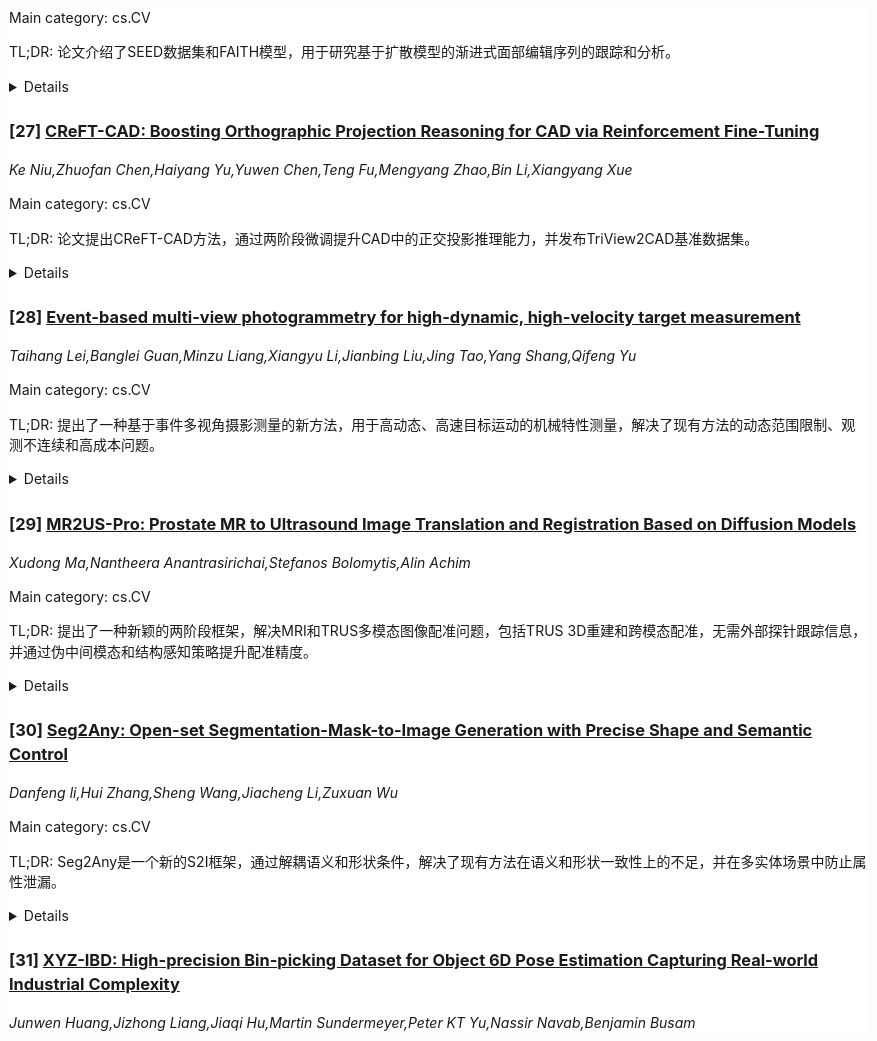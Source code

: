 Main category: cs.CV

TL;DR: 论文介绍了SEED数据集和FAITH模型，用于研究基于扩散模型的渐进式面部编辑序列的跟踪和分析。


<details><summary>Details</summary></details>


### [27] [CReFT-CAD: Boosting Orthographic Projection Reasoning for CAD via Reinforcement Fine-Tuning](https://arxiv.org/abs/2506.00568)
*Ke Niu,Zhuofan Chen,Haiyang Yu,Yuwen Chen,Teng Fu,Mengyang Zhao,Bin Li,Xiangyang Xue*

Main category: cs.CV

TL;DR: 论文提出CReFT-CAD方法，通过两阶段微调提升CAD中的正交投影推理能力，并发布TriView2CAD基准数据集。


<details><summary>Details</summary></details>


### [28] [Event-based multi-view photogrammetry for high-dynamic, high-velocity target measurement](https://arxiv.org/abs/2506.00578)
*Taihang Lei,Banglei Guan,Minzu Liang,Xiangyu Li,Jianbing Liu,Jing Tao,Yang Shang,Qifeng Yu*

Main category: cs.CV

TL;DR: 提出了一种基于事件多视角摄影测量的新方法，用于高动态、高速目标运动的机械特性测量，解决了现有方法的动态范围限制、观测不连续和高成本问题。


<details><summary>Details</summary></details>


### [29] [MR2US-Pro: Prostate MR to Ultrasound Image Translation and Registration Based on Diffusion Models](https://arxiv.org/abs/2506.00591)
*Xudong Ma,Nantheera Anantrasirichai,Stefanos Bolomytis,Alin Achim*

Main category: cs.CV

TL;DR: 提出了一种新颖的两阶段框架，解决MRI和TRUS多模态图像配准问题，包括TRUS 3D重建和跨模态配准，无需外部探针跟踪信息，并通过伪中间模态和结构感知策略提升配准精度。


<details><summary>Details</summary></details>


### [30] [Seg2Any: Open-set Segmentation-Mask-to-Image Generation with Precise Shape and Semantic Control](https://arxiv.org/abs/2506.00596)
*Danfeng li,Hui Zhang,Sheng Wang,Jiacheng Li,Zuxuan Wu*

Main category: cs.CV

TL;DR: Seg2Any是一个新的S2I框架，通过解耦语义和形状条件，解决了现有方法在语义和形状一致性上的不足，并在多实体场景中防止属性泄漏。


<details><summary>Details</summary></details>


### [31] [XYZ-IBD: High-precision Bin-picking Dataset for Object 6D Pose Estimation Capturing Real-world Industrial Complexity](https://arxiv.org/abs/2506.00599)
*Junwen Huang,Jizhong Liang,Jiaqi Hu,Martin Sundermeyer,Peter KT Yu,Nassir Navab,Benjamin Busam*
